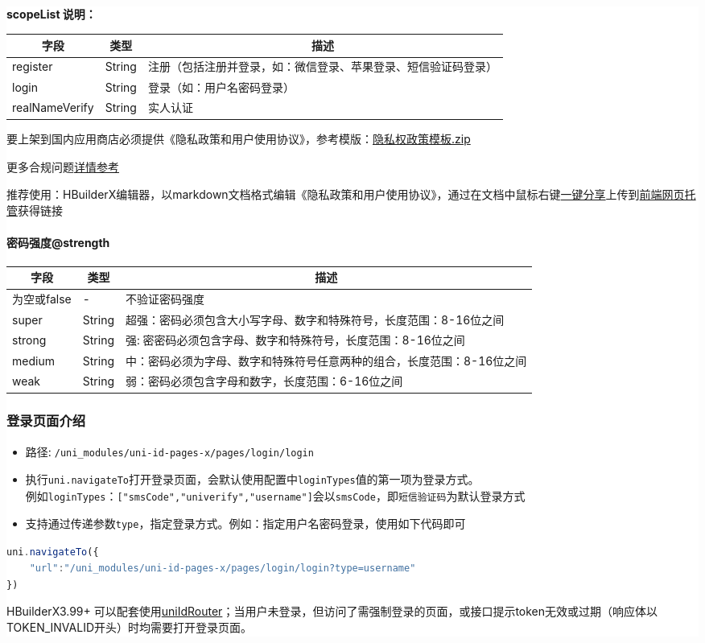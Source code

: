 **scopeList 说明：**

|字段			|类型		| 描述																									      |
|--				|--			|----------------------------------|
|register	|String	| 注册（包括注册并登录，如：微信登录、苹果登录、短信验证码登录）	 |
|login		|String	| 登录（如：用户名密码登录）																    |
|realNameVerify		|String	| 实人认证																             |

要上架到国内应用商店必须提供《隐私政策和用户使用协议》，参考模版：[隐私权政策模板.zip](https://qiniu-web-assets.dcloud.net.cn/unidoc/zh/%E9%9A%90%E7%A7%81%E6%9D%83%E6%94%BF%E7%AD%96%E6%A8%A1%E6%9D%BF.zip)

更多合规问题[详情参考](https://uniapp.dcloud.io/tutorial/android-store.html#app%E5%9B%A0%E5%90%88%E8%A7%84%E9%97%AE%E9%A2%98%E6%97%A0%E6%B3%95%E4%B8%8A%E6%9E%B6)

推荐使用：HBuilderX编辑器，以markdown文档格式编辑《隐私政策和用户使用协议》，通过在文档中鼠标右键[一键分享](https://hx.dcloud.net.cn/Tutorial/extension/markdown_share)上传到[前端网页托管](../hosting.md)获得链接

#### 密码强度@strength

|字段				|类型		|描述																													|
|--					|--			|--																														|
|为空或false	| -			|不验证密码强度																									|
|super			|String	|超强：密码必须包含大小写字母、数字和特殊符号，长度范围：8-16位之间			|
|strong			|String	|强: 密密码必须包含字母、数字和特殊符号，长度范围：8-16位之间					|
|medium			|String	|中：密码必须为字母、数字和特殊符号任意两种的组合，长度范围：8-16位之间	|
|weak				|String	|弱：密码必须包含字母和数字，长度范围：6-16位之间											|

### 登录页面介绍
- 路径: `/uni_modules/uni-id-pages-x/pages/login/login`  

- 执行`uni.navigateTo`打开登录页面，会默认使用配置中`loginTypes`值的第一项为登录方式。  
  例如`loginTypes`：`["smsCode","univerify","username"]`会以`smsCode`，即`短信验证码`为默认登录方式  

- 支持通过传递参数`type`，指定登录方式。例如：指定用户名密码登录，使用如下代码即可  
```js
uni.navigateTo({
	"url":"/uni_modules/uni-id-pages-x/pages/login/login?type=username"
})
```

HBuilderX3.99+ 可以配套使用[uniIdRouter](summary.md#uni-id-router)；当用户未登录，但访问了需强制登录的页面，或接口提示token无效或过期（响应体以TOKEN_INVALID开头）时均需要打开登录页面。
